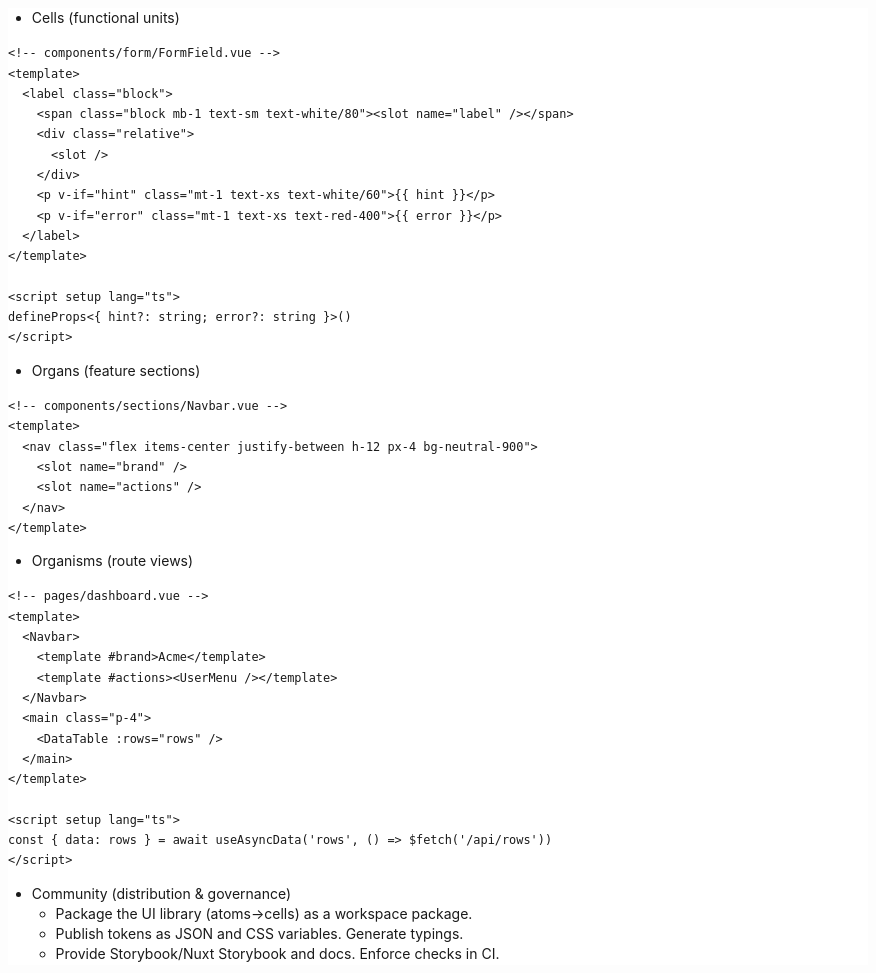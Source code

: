 - Cells (functional units)

```vue
<!-- components/form/FormField.vue -->
<template>
  <label class="block">
    <span class="block mb-1 text-sm text-white/80"><slot name="label" /></span>
    <div class="relative">
      <slot />
    </div>
    <p v-if="hint" class="mt-1 text-xs text-white/60">{{ hint }}</p>
    <p v-if="error" class="mt-1 text-xs text-red-400">{{ error }}</p>
  </label>
</template>

<script setup lang="ts">
defineProps<{ hint?: string; error?: string }>()
</script>
```

- Organs (feature sections)

```vue
<!-- components/sections/Navbar.vue -->
<template>
  <nav class="flex items-center justify-between h-12 px-4 bg-neutral-900">
    <slot name="brand" />
    <slot name="actions" />
  </nav>
</template>
```

- Organisms (route views)

```vue
<!-- pages/dashboard.vue -->
<template>
  <Navbar>
    <template #brand>Acme</template>
    <template #actions><UserMenu /></template>
  </Navbar>
  <main class="p-4">
    <DataTable :rows="rows" />
  </main>
</template>

<script setup lang="ts">
const { data: rows } = await useAsyncData('rows', () => $fetch('/api/rows'))
</script>
```

- Community (distribution & governance)
  - Package the UI library (atoms→cells) as a workspace package.
  - Publish tokens as JSON and CSS variables. Generate typings.
  - Provide Storybook/Nuxt Storybook and docs. Enforce checks in CI.

